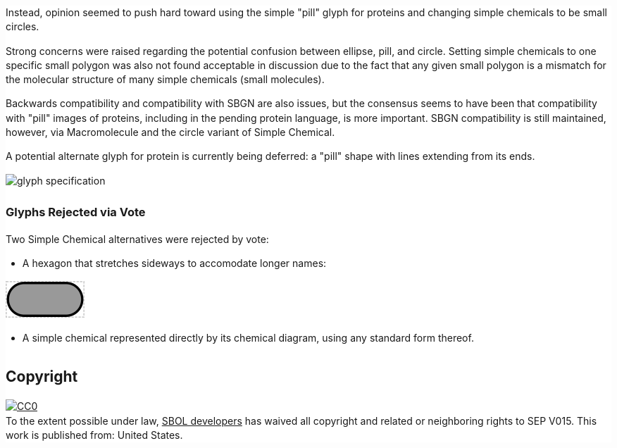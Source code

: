 Instead, opinion seemed to push hard toward using the simple "pill" glyph for proteins and changing simple chemicals to be small circles.

Strong concerns were raised regarding the potential confusion between ellipse, pill, and circle. Setting simple chemicals to one specific small polygon was also not found acceptable in discussion due to the fact that any given small polygon is a mismatch for the molecular structure of many simple chemicals (small molecules).

Backwards compatibility and compatibility with SBGN are also issues, but the consensus seems to have been that compatibility with "pill" images of proteins, including in the pending protein language, is more important. SBGN compatibility is still maintained, however, via Macromolecule and the circle variant of Simple Chemical.

A potential alternate glyph for protein is currently being deferred: a "pill" shape with lines extending from its ends.

![glyph specification](https://user-images.githubusercontent.com/1862877/58933854-41698780-8771-11e9-8eed-538147bfbf2d.png)

### Glyphs Rejected via Vote

Two Simple Chemical alternatives were rejected by vote:

- A hexagon that stretches sideways to accomodate longer names:

![glyph specification](https://raw.githubusercontent.com/SynBioDex/SBOL-visual/a786daa/Glyphs/FunctionalComponents/simple-chemical/simple-chemical-specification.png)

- A simple chemical represented directly by its chemical diagram, using any standard form thereof.



## Copyright <a name='copyright'></a>

<p xmlns:dct="http://purl.org/dc/terms/" xmlns:vcard="http://www.w3.org/2001/vcard-rdf/3.0#">
  <a rel="license"
     href="http://creativecommons.org/publicdomain/zero/1.0/">
    <img src="http://i.creativecommons.org/p/zero/1.0/88x31.png" style="border-style: none;" alt="CC0" />
  </a>
  <br />
  To the extent possible under law,
  <a rel="dct:publisher"
     href="sbolstandard.org">
    <span property="dct:title">SBOL developers</span></a>
  has waived all copyright and related or neighboring rights to
  <span property="dct:title">SEP V015</span>.
This work is published from:
<span property="vcard:Country" datatype="dct:ISO3166"
      content="US" about="sbolstandard.org">
  United States</span>.
</p>
